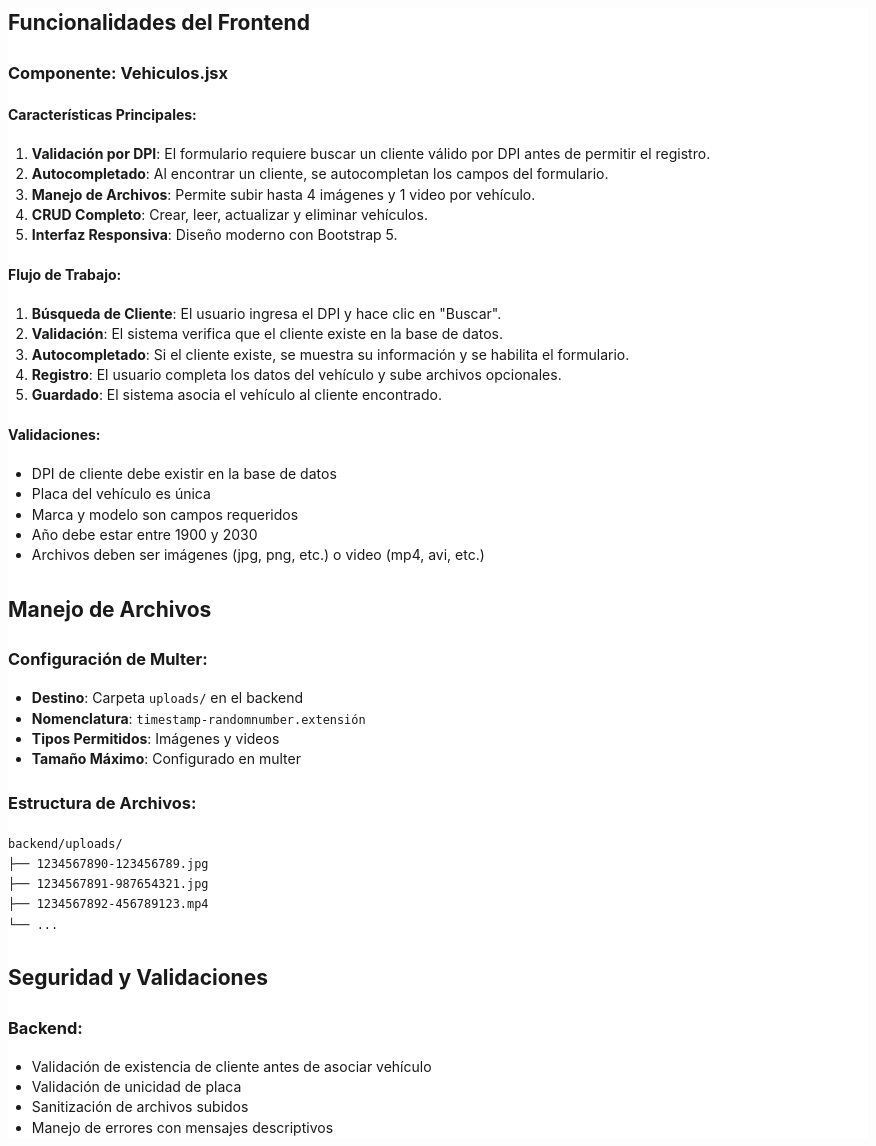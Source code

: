 ## Funcionalidades del Frontend

### Componente: Vehiculos.jsx

#### Características Principales:
1. **Validación por DPI**: El formulario requiere buscar un cliente válido por DPI antes de permitir el registro.
2. **Autocompletado**: Al encontrar un cliente, se autocompletan los campos del formulario.
3. **Manejo de Archivos**: Permite subir hasta 4 imágenes y 1 video por vehículo.
4. **CRUD Completo**: Crear, leer, actualizar y eliminar vehículos.
5. **Interfaz Responsiva**: Diseño moderno con Bootstrap 5.

#### Flujo de Trabajo:
1. **Búsqueda de Cliente**: El usuario ingresa el DPI y hace clic en "Buscar".
2. **Validación**: El sistema verifica que el cliente existe en la base de datos.
3. **Autocompletado**: Si el cliente existe, se muestra su información y se habilita el formulario.
4. **Registro**: El usuario completa los datos del vehículo y sube archivos opcionales.
5. **Guardado**: El sistema asocia el vehículo al cliente encontrado.

#### Validaciones:
- DPI de cliente debe existir en la base de datos
- Placa del vehículo es única
- Marca y modelo son campos requeridos
- Año debe estar entre 1900 y 2030
- Archivos deben ser imágenes (jpg, png, etc.) o video (mp4, avi, etc.)

## Manejo de Archivos

### Configuración de Multer:
- **Destino**: Carpeta `uploads/` en el backend
- **Nomenclatura**: `timestamp-randomnumber.extensión`
- **Tipos Permitidos**: Imágenes y videos
- **Tamaño Máximo**: Configurado en multer

### Estructura de Archivos:
```
backend/uploads/
├── 1234567890-123456789.jpg
├── 1234567891-987654321.jpg
├── 1234567892-456789123.mp4
└── ...
```

## Seguridad y Validaciones

### Backend:
- Validación de existencia de cliente antes de asociar vehículo
- Validación de unicidad de placa
- Sanitización de archivos subidos
- Manejo de errores con mensajes descriptivos
